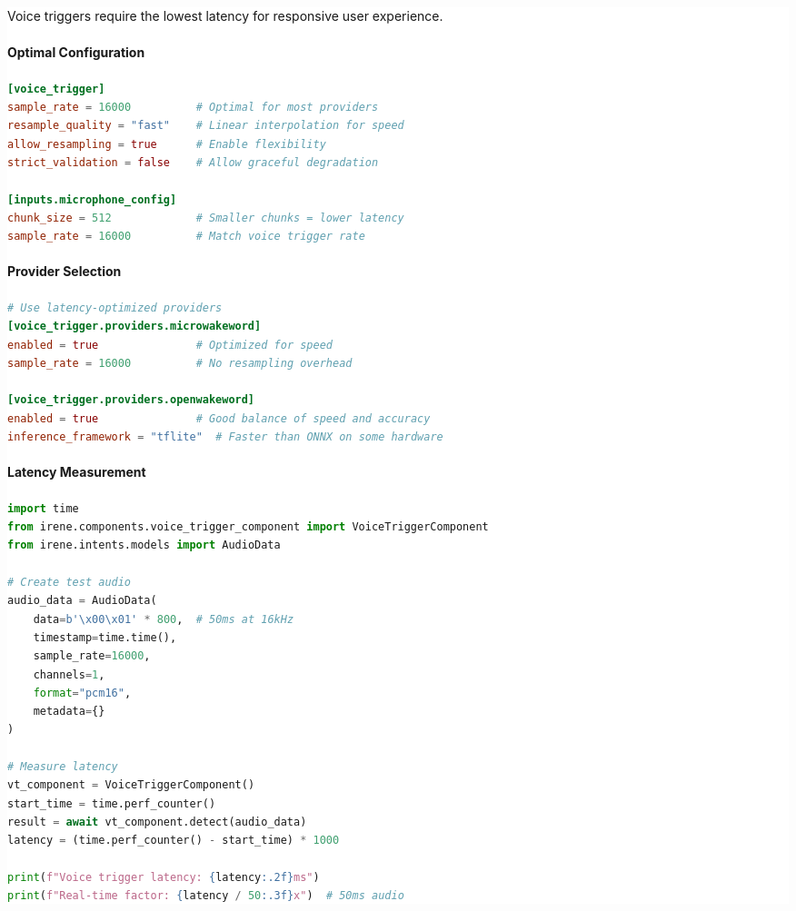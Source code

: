 Voice triggers require the lowest latency for responsive user experience.

#### Optimal Configuration
```toml
[voice_trigger]
sample_rate = 16000          # Optimal for most providers
resample_quality = "fast"    # Linear interpolation for speed
allow_resampling = true      # Enable flexibility
strict_validation = false    # Allow graceful degradation

[inputs.microphone_config]
chunk_size = 512             # Smaller chunks = lower latency
sample_rate = 16000          # Match voice trigger rate
```

#### Provider Selection
```toml
# Use latency-optimized providers
[voice_trigger.providers.microwakeword]
enabled = true               # Optimized for speed
sample_rate = 16000          # No resampling overhead

[voice_trigger.providers.openwakeword]
enabled = true               # Good balance of speed and accuracy
inference_framework = "tflite"  # Faster than ONNX on some hardware
```

#### Latency Measurement
```python
import time
from irene.components.voice_trigger_component import VoiceTriggerComponent
from irene.intents.models import AudioData

# Create test audio
audio_data = AudioData(
    data=b'\x00\x01' * 800,  # 50ms at 16kHz
    timestamp=time.time(),
    sample_rate=16000,
    channels=1,
    format="pcm16",
    metadata={}
)

# Measure latency
vt_component = VoiceTriggerComponent()
start_time = time.perf_counter()
result = await vt_component.detect(audio_data)
latency = (time.perf_counter() - start_time) * 1000

print(f"Voice trigger latency: {latency:.2f}ms")
print(f"Real-time factor: {latency / 50:.3f}x")  # 50ms audio
```
